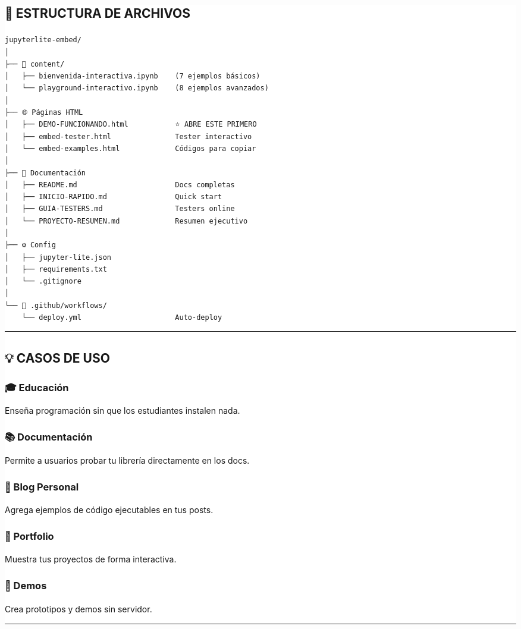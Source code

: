 
## 📁 ESTRUCTURA DE ARCHIVOS

```
jupyterlite-embed/
│
├── 📓 content/
│   ├── bienvenida-interactiva.ipynb    (7 ejemplos básicos)
│   └── playground-interactivo.ipynb    (8 ejemplos avanzados)
│
├── 🌐 Páginas HTML
│   ├── DEMO-FUNCIONANDO.html           ⭐ ABRE ESTE PRIMERO
│   ├── embed-tester.html               Tester interactivo
│   └── embed-examples.html             Códigos para copiar
│
├── 📖 Documentación
│   ├── README.md                       Docs completas
│   ├── INICIO-RAPIDO.md                Quick start
│   ├── GUIA-TESTERS.md                 Testers online
│   └── PROYECTO-RESUMEN.md             Resumen ejecutivo
│
├── ⚙️ Config
│   ├── jupyter-lite.json
│   ├── requirements.txt
│   └── .gitignore
│
└── 🚀 .github/workflows/
    └── deploy.yml                      Auto-deploy
```

---

## 💡 CASOS DE USO

### 🎓 Educación
Enseña programación sin que los estudiantes instalen nada.

### 📚 Documentación
Permite a usuarios probar tu librería directamente en los docs.

### 📝 Blog Personal
Agrega ejemplos de código ejecutables en tus posts.

### 💼 Portfolio
Muestra tus proyectos de forma interactiva.

### 🧪 Demos
Crea prototipos y demos sin servidor.

---
